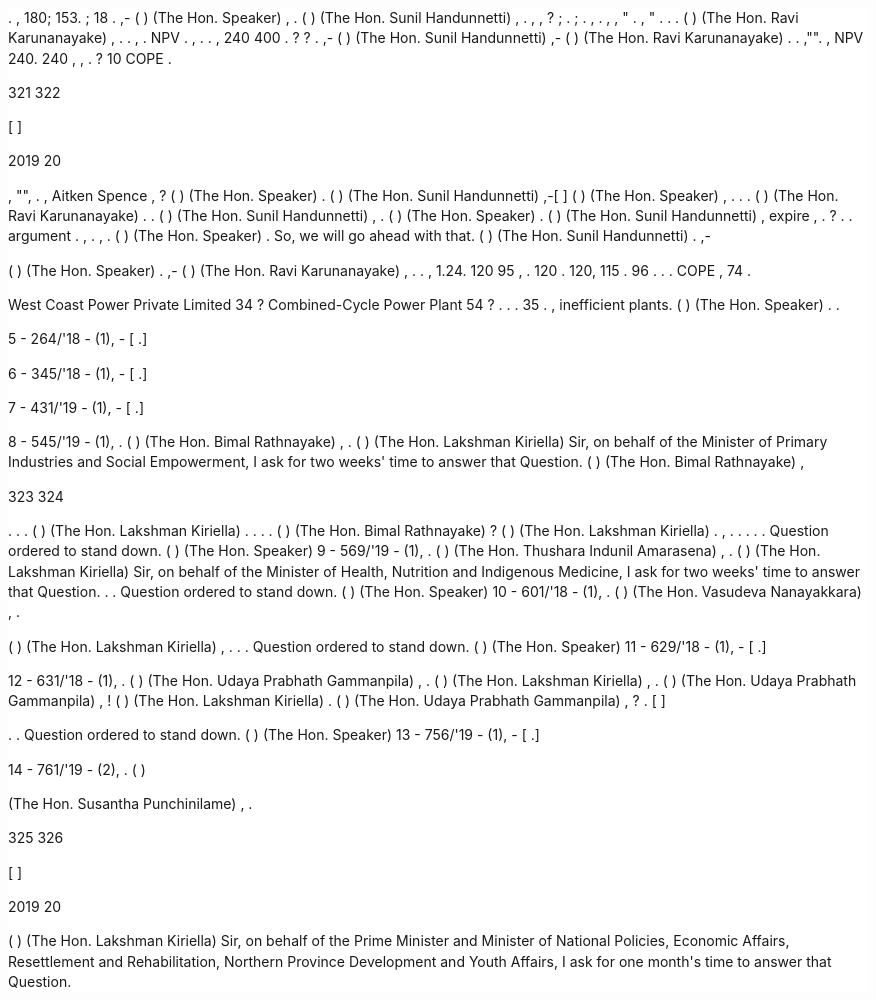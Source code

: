 . , 180; 153. ; 18 . ,- ( ) (The Hon. Speaker) , . ( ) (The Hon. Sunil Handunnetti) , . , , ? ; . ; . , . , , " . , " . . . ( ) (The Hon. Ravi Karunanayake) , . . , . NPV . , . . , 240 400 . ? ? . ,- ( ) (The Hon. Sunil Handunnetti) ,- ( ) (The Hon. Ravi Karunanayake) . . ,"". , NPV 240. 240 , , . ? 10 COPE .

321 322

[ ]

2019 20

, "", . , Aitken Spence , ? ( ) (The Hon. Speaker) . ( ) (The Hon. Sunil Handunnetti) ,-[ ] ( ) (The Hon. Speaker) , . . . ( ) (The Hon. Ravi Karunanayake) . . ( ) (The Hon. Sunil Handunnetti) , . ( ) (The Hon. Speaker) . ( ) (The Hon. Sunil Handunnetti) , expire , . ? . . argument . , . , . ( ) (The Hon. Speaker) . So, we will go ahead with that. ( ) (The Hon. Sunil Handunnetti) . ,-

( ) (The Hon. Speaker) . ,- ( ) (The Hon. Ravi Karunanayake) , . . , 1.24. 120 95 , . 120 . 120, 115 . 96 . . . COPE , 74 .

West Coast Power Private Limited 34 ? Combined-Cycle Power Plant 54 ? . . . 35 . , inefficient plants. ( ) (The Hon. Speaker) . .

5 - 264/'18 - (1), - [ .]

6 - 345/'18 - (1), - [ .]

7 - 431/'19 - (1), - [ .]

8 - 545/'19 - (1), . ( ) (The Hon. Bimal Rathnayake) , . ( ) (The Hon. Lakshman Kiriella) Sir, on behalf of the Minister of Primary Industries and Social Empowerment, I ask for two weeks' time to answer that Question. ( ) (The Hon. Bimal Rathnayake) ,

323 324

. . . ( ) (The Hon. Lakshman Kiriella) . . . . ( ) (The Hon. Bimal Rathnayake) ? ( ) (The Hon. Lakshman Kiriella) . , . . . . . Question ordered to stand down. ( ) (The Hon. Speaker) 9 - 569/'19 - (1), . ( ) (The Hon. Thushara Indunil Amarasena) , . ( ) (The Hon. Lakshman Kiriella) Sir, on behalf of the Minister of Health, Nutrition and Indigenous Medicine, I ask for two weeks' time to answer that Question. . . Question ordered to stand down. ( ) (The Hon. Speaker) 10 - 601/'18 - (1), . ( ) (The Hon. Vasudeva Nanayakkara) , .

( ) (The Hon. Lakshman Kiriella) , . . . Question ordered to stand down. ( ) (The Hon. Speaker) 11 - 629/'18 - (1), - [ .]

12 - 631/'18 - (1), . ( ) (The Hon. Udaya Prabhath Gammanpila) , . ( ) (The Hon. Lakshman Kiriella) , . ( ) (The Hon. Udaya Prabhath Gammanpila) , ! ( ) (The Hon. Lakshman Kiriella) . ( ) (The Hon. Udaya Prabhath Gammanpila) , ? . [ ]

. . Question ordered to stand down. ( ) (The Hon. Speaker) 13 - 756/'19 - (1), - [ .]

14 - 761/'19 - (2), . ( )

(The Hon. Susantha Punchinilame) , .

325 326

[ ]

2019 20

( ) (The Hon. Lakshman Kiriella) Sir, on behalf of the Prime Minister and Minister of National Policies, Economic Affairs, Resettlement and Rehabilitation, Northern Province Development and Youth Affairs, I ask for one month's time to answer that Question.
